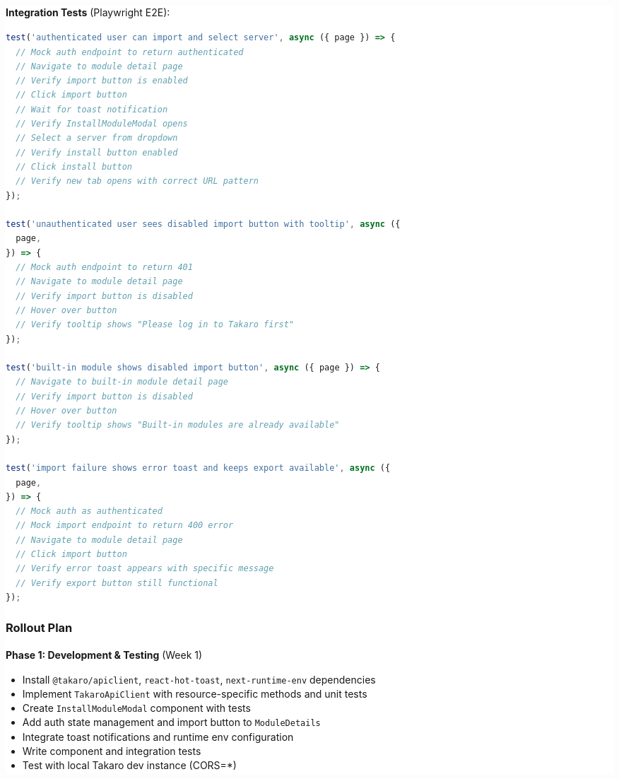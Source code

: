**Integration Tests** (Playwright E2E):

```typescript
test('authenticated user can import and select server', async ({ page }) => {
  // Mock auth endpoint to return authenticated
  // Navigate to module detail page
  // Verify import button is enabled
  // Click import button
  // Wait for toast notification
  // Verify InstallModuleModal opens
  // Select a server from dropdown
  // Verify install button enabled
  // Click install button
  // Verify new tab opens with correct URL pattern
});

test('unauthenticated user sees disabled import button with tooltip', async ({
  page,
}) => {
  // Mock auth endpoint to return 401
  // Navigate to module detail page
  // Verify import button is disabled
  // Hover over button
  // Verify tooltip shows "Please log in to Takaro first"
});

test('built-in module shows disabled import button', async ({ page }) => {
  // Navigate to built-in module detail page
  // Verify import button is disabled
  // Hover over button
  // Verify tooltip shows "Built-in modules are already available"
});

test('import failure shows error toast and keeps export available', async ({
  page,
}) => {
  // Mock auth as authenticated
  // Mock import endpoint to return 400 error
  // Navigate to module detail page
  // Click import button
  // Verify error toast appears with specific message
  // Verify export button still functional
});
```

### Rollout Plan

**Phase 1: Development & Testing** (Week 1)

- Install `@takaro/apiclient`, `react-hot-toast`, `next-runtime-env` dependencies
- Implement `TakaroApiClient` with resource-specific methods and unit tests
- Create `InstallModuleModal` component with tests
- Add auth state management and import button to `ModuleDetails`
- Integrate toast notifications and runtime env configuration
- Write component and integration tests
- Test with local Takaro dev instance (CORS=\*)
